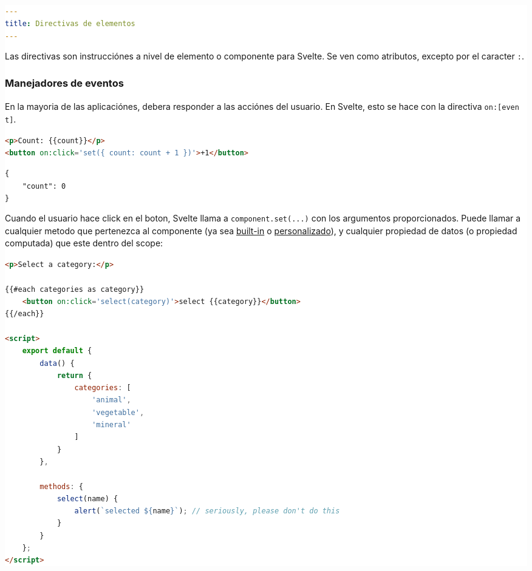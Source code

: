 ```yaml
---
title: Directivas de elementos
---
```


Las directivas son instrucciónes a nivel de elemento o componente para Svelte. Se ven como atributos, excepto por el caracter `:`.

### Manejadores de eventos

En la mayoria de las aplicaciónes, debera responder a las acciónes del usuario. En Svelte, esto se hace con la directiva `on:[event]`.

```html
<p>Count: {{count}}</p>
<button on:click='set({ count: count + 1 })'>+1</button>
```

```hidden-data
{
	"count": 0
}
```

Cuando el usuario hace click en el boton, Svelte llama a `component.set(...)`  con los argumentos proporcionados. Puede llamar a cualquier metodo que pertenezca al componente (ya sea [built-in](#component-api) o [personalizado](#custom-methods)), y cualquier propiedad de datos (o propiedad computada) que este dentro del scope:

```html
<p>Select a category:</p>

{{#each categories as category}}
	<button on:click='select(category)'>select {{category}}</button>
{{/each}}

<script>
	export default {
		data() {
			return {
				categories: [
					'animal',
					'vegetable',
					'mineral'
				]
			}
		},

		methods: {
			select(name) {
				alert(`selected ${name}`); // seriously, please don't do this
			}
		}
	};
</script>
```
